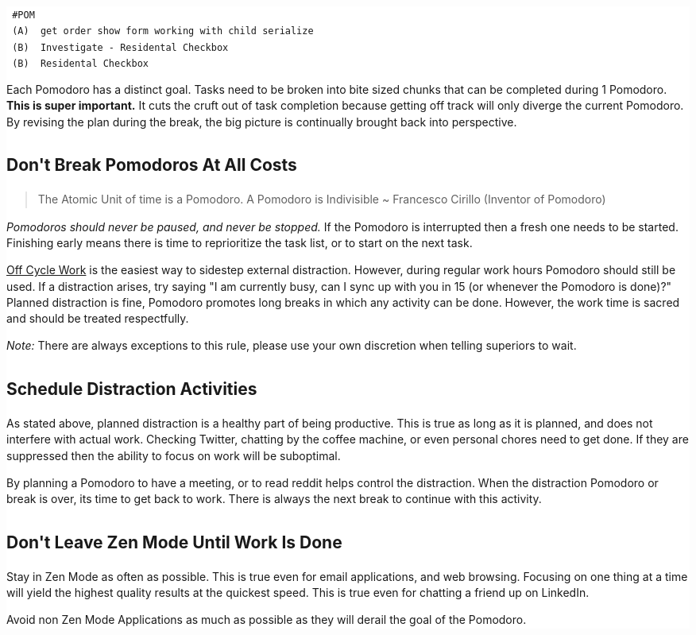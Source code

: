 ```
 #POM
 (A)  get order show form working with child serialize
 (B)  Investigate - Residental Checkbox
 (B)  Residental Checkbox
```
Each Pomodoro has a distinct goal.
Tasks need to be broken into bite sized chunks that can be completed during 1 Pomodoro.
**This is super important.**
It cuts the cruft out of task completion because getting off track will only diverge the current Pomodoro.
By revising the plan during the break, the big picture is continually brought back into perspective.

## Don't Break Pomodoros At All Costs

>  The Atomic Unit of time is a Pomodoro.  A Pomodoro is Indivisible 
> ~ Francesco Cirillo (Inventor of Pomodoro)

*Pomodoros should never be paused, and never be stopped.*
If the Pomodoro is interrupted then a fresh one needs to be started.
Finishing early means there is time to reprioritize the task list, or to start on the next task.

[Off Cycle Work](#OffCycleWork) is the easiest way to sidestep external distraction.
However, during regular work hours Pomodoro should still be used.
If a distraction arises, try saying "I am currently busy, can I sync up with you in 15 (or whenever the Pomodoro is done)?"
Planned distraction is fine, Pomodoro promotes long breaks in which any activity can be done.
However, the work time is sacred and should be treated respectfully.

*Note:* There are always exceptions to this rule, please use your own discretion when telling superiors to wait.

## Schedule Distraction Activities

As stated above, planned distraction is a healthy part of being productive.
This is true as long as it is planned, and does not interfere with actual work.
Checking Twitter, chatting by the coffee machine, or even personal chores need to get done.
If they are suppressed then the ability to focus on work will be suboptimal.

By planning a Pomodoro to have a meeting, or to read reddit helps control the distraction.
When the distraction Pomodoro or break is over, its time to get back to work.
There is always the next break to continue with this activity.

## Don't Leave Zen Mode Until Work Is Done

Stay in Zen Mode as often as possible.
This is true even for email applications, and web browsing.
Focusing on one thing at a time will yield the highest quality results at the quickest speed.
This is true even for chatting a friend up on LinkedIn.


Avoid non Zen Mode Applications as much as possible as they will derail the goal of the Pomodoro.
